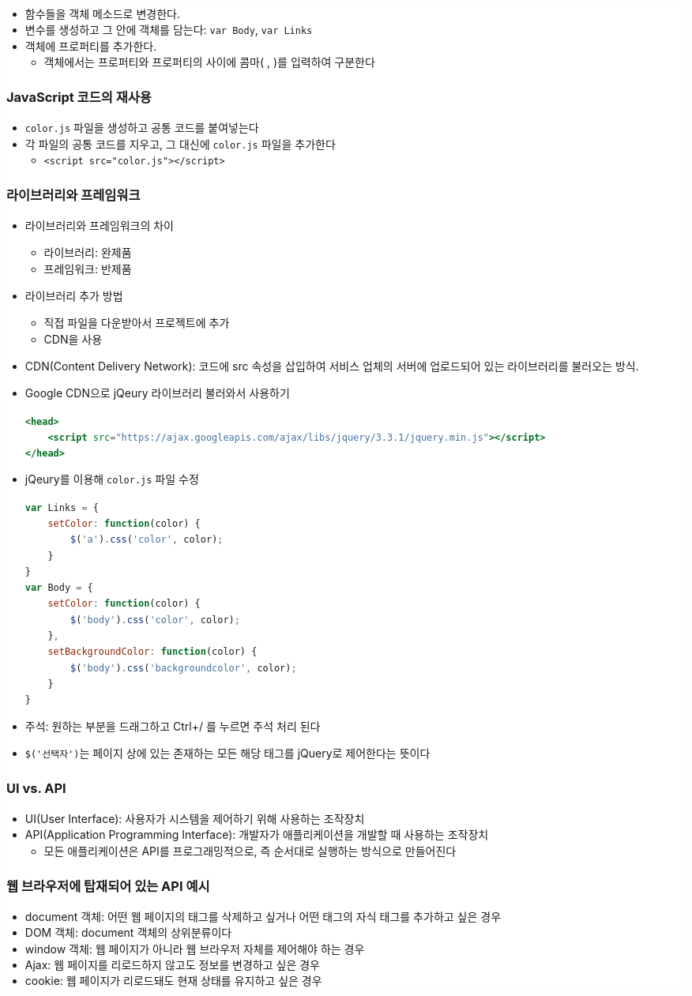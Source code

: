 - 함수들을 객체 메소드로 변경한다.
- 변수를 생성하고 그 안에 객체를 담는다: `var Body`, `var Links`
- 객체에 프로퍼티를 추가한다.
    - 객체에서는 프로퍼티와 프로퍼티의 사이에 콤마( , )를 입력하여 구분한다

### JavaScript 코드의 재사용

- `color.js` 파일을 생성하고 공통 코드를 붙여넣는다
- 각 파일의 공통 코드를 지우고, 그 대신에 `color.js` 파일을 추가한다
    - `<script src="color.js"></script>`

### 라이브러리와 프레임워크

- 라이브러리와 프레임워크의 차이
    - 라이브러리: 완제품
    - 프레임워크: 반제품
- 라이브러리 추가 방법
    - 직접 파일을 다운받아서 프로젝트에 추가
    - CDN을 사용
- CDN(Content Delivery Network): 코드에 src 속성을 삽입하여 서비스 업체의 서버에 업로드되어 있는 라이브러리를 불러오는 방식.
- Google CDN으로  jQeury 라이브러리 불러와서 사용하기
    
    ```jsx
    <head>
        <script src="https://ajax.googleapis.com/ajax/libs/jquery/3.3.1/jquery.min.js"></script>
    </head>
    ```
    
- jQeury를 이용해 `color.js` 파일 수정
    
    ```jsx
    var Links = {
        setColor: function(color) {
            $('a').css('color', color);
        }
    }
    var Body = {
        setColor: function(color) {
            $('body').css('color', color);
        },
        setBackgroundColor: function(color) {
            $('body').css('backgroundcolor', color);
        }
    }
    ```
    
- 주석: 원하는 부분을 드래그하고 Ctrl+/ 를 누르면 주석 처리 된다
- `$('선택자')`는 페이지 상에 있는 존재하는 모든 해당 태그를 jQuery로 제어한다는 뜻이다

### UI vs. API

- UI(User Interface): 사용자가 시스템을 제어하기 위해 사용하는 조작장치
- API(Application Programming Interface): 개발자가 애플리케이션을 개발할 때 사용하는 조작장치
    - 모든 애플리케이션은 API를 프로그래밍적으로, 즉 순서대로 실행하는 방식으로 만들어진다

### 웹 브라우저에 탑재되어 있는 API 예시

- document 객체: 어떤 웹 페이지의 태그를 삭제하고 싶거나 어떤 태그의 자식 태그를 추가하고 싶은 경우
- DOM 객체: document 객체의 상위분류이다
- window 객체: 웹 페이지가 아니라 웹 브라우저 자체를 제어해야 하는 경우
- Ajax: 웹 페이지를 리로드하지 않고도 정보를 변경하고 싶은 경우
- cookie: 웹 페이지가 리로드돼도 현재 상태를 유지하고 싶은 경우
